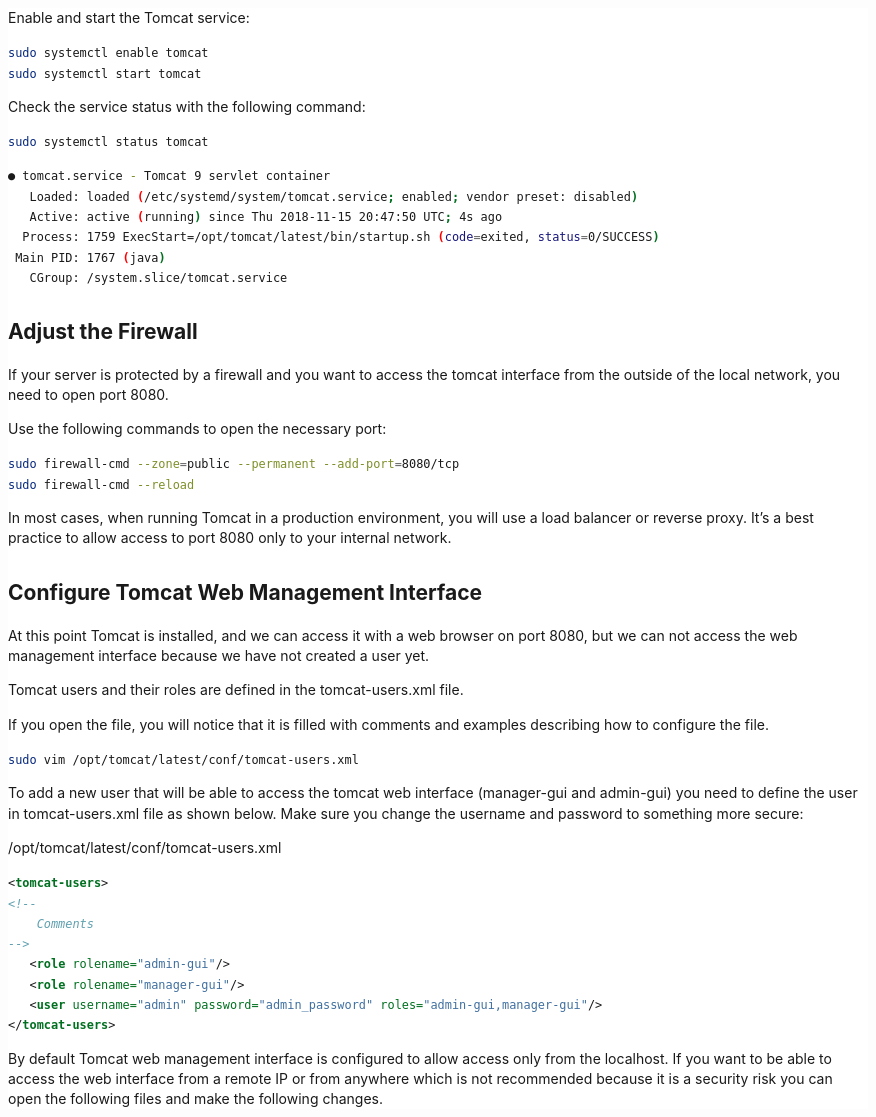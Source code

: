 Enable and start the Tomcat service:

```sh
sudo systemctl enable tomcat
sudo systemctl start tomcat
```

Check the service status with the following command:

```sh
sudo systemctl status tomcat
```

```sh
● tomcat.service - Tomcat 9 servlet container
   Loaded: loaded (/etc/systemd/system/tomcat.service; enabled; vendor preset: disabled)
   Active: active (running) since Thu 2018-11-15 20:47:50 UTC; 4s ago
  Process: 1759 ExecStart=/opt/tomcat/latest/bin/startup.sh (code=exited, status=0/SUCCESS)
 Main PID: 1767 (java)
   CGroup: /system.slice/tomcat.service
```

## Adjust the Firewall
If your server is protected by a firewall and you want to access the tomcat interface from the outside of the local network, you need to open port 8080.

Use the following commands to open the necessary port:

```sh
sudo firewall-cmd --zone=public --permanent --add-port=8080/tcp
sudo firewall-cmd --reload
```

In most cases, when running Tomcat in a production environment, you will use a load balancer or reverse proxy. It’s a best practice to allow access to port 8080 only to your internal network.


## Configure Tomcat Web Management Interface
At this point Tomcat is installed, and we can access it with a web browser on port 8080, but we can not access the web management interface because we have not created a user yet.

Tomcat users and their roles are defined in the tomcat-users.xml file.

If you open the file, you will notice that it is filled with comments and examples describing how to configure the file.

```sh
sudo vim /opt/tomcat/latest/conf/tomcat-users.xml
```

To add a new user that will be able to access the tomcat web interface (manager-gui and admin-gui) you need to define the user in tomcat-users.xml file as shown below. Make sure you change the username and password to something more secure:

/opt/tomcat/latest/conf/tomcat-users.xml
```xml
<tomcat-users>
<!--
    Comments
-->
   <role rolename="admin-gui"/>
   <role rolename="manager-gui"/>
   <user username="admin" password="admin_password" roles="admin-gui,manager-gui"/>
</tomcat-users>
```
By default Tomcat web management interface is configured to allow access only from the localhost. If you want to be able to access the web interface from a remote IP or from anywhere which is not recommended because it is a security risk you can open the following files and make the following changes.
